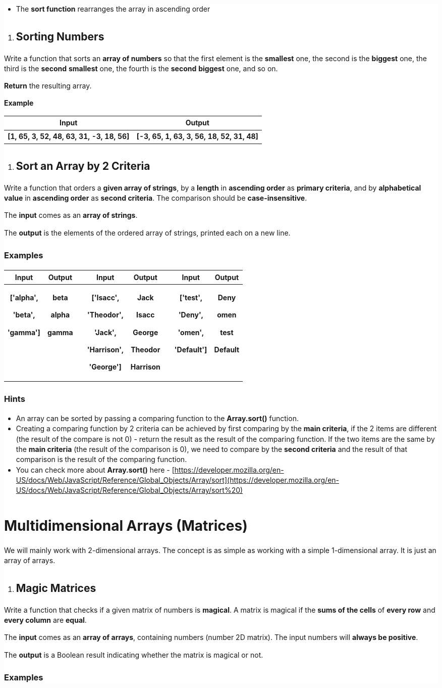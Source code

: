 - The **sort function** rearranges the array in ascending order
1. ## **Sorting Numbers**
Write a function that sorts an **array of numbers** so that the first element is the **smallest** one, the second is the **biggest** one, the third is the **second** **smallest** one, the fourth is the **second** **biggest** one, and so on. 

**Return** the resulting array.

**Example**

|**Input**|**Output**|
| :-: | :-: |
|**[1, 65, 3, 52, 48, 63, 31, -3, 18, 56]**|**[-3, 65, 1, 63, 3, 56, 18, 52, 31, 48]**|
1. ## **Sort an Array by 2 Criteria**
Write a function that orders a **given array of strings**, by a **length** in **ascending order** as **primary criteria**, and by **alphabetical value** in **ascending order** as **second criteria**. The comparison should be **case-insensitive**.

The **input** comes as an **array of strings**.

The **output** is the elements of the ordered array of strings, printed each on a new line.
### **Examples**

|**Input**|**Output**||**Input**|**Output**||**Input**|**Output**|
| :-: | :-: | :-: | :-: | :-: | :-: | :-: | :-: |
|<p>**['alpha',** </p><p>**'beta',** </p><p>**'gamma']**</p>|<p>**beta**</p><p>**alpha**</p><p>**gamma**</p>||<p>**['Isacc',** </p><p>**'Theodor',** </p><p>**'Jack',** </p><p>**'Harrison',** </p><p>**'George']**</p><p></p>|<p>**Jack**</p><p>**Isacc**</p><p>**George**</p><p>**Theodor**</p><p>**Harrison**</p><p></p>||<p>**['test',** </p><p>**'Deny',** </p><p>**'omen',** </p><p>**'Default']**</p>|<p>**Deny**</p><p>**omen**</p><p>**test**</p><p>**Default**</p>|
### **Hints**
- An array can be sorted by passing a comparing function to the **Array.sort()** function.
- Creating a comparing function by 2 criteria can be achieved by first comparing by the **main criteria**, if the 2 items are different (the result of the compare is not 0) - return the result as the result of the comparing function. If the two items are the same by the **main criteria** (the result of the comparison is 0), we need to compare by the **second criteria** and the result of that comparison is the result of the comparing function.
- You can check more about **Array.sort()** here - [https://developer.mozilla.org/en-US/docs/Web/JavaScript/Reference/Global_Objects/Array/sort](https://developer.mozilla.org/en-US/docs/Web/JavaScript/Reference/Global_Objects/Array/sort%20) 
# **Multidimensional Arrays (Matrices)**
We will mainly work with 2-dimensional arrays. The concept is as simple as working with a simple 1-dimensional array. It is just an array of arrays.
1. ## **Magic Matrices**
Write a function that checks if a given matrix of numbers is **magical**. A matrix is magical if the **sums of the cells** of **every row** and **every column** are **equal**. 

The **input** comes as an **array of arrays**, containing numbers (number 2D matrix). The input numbers will **always be positive**.

The **output** is a Boolean result indicating whether the matrix is magical or not.
### **Examples**
